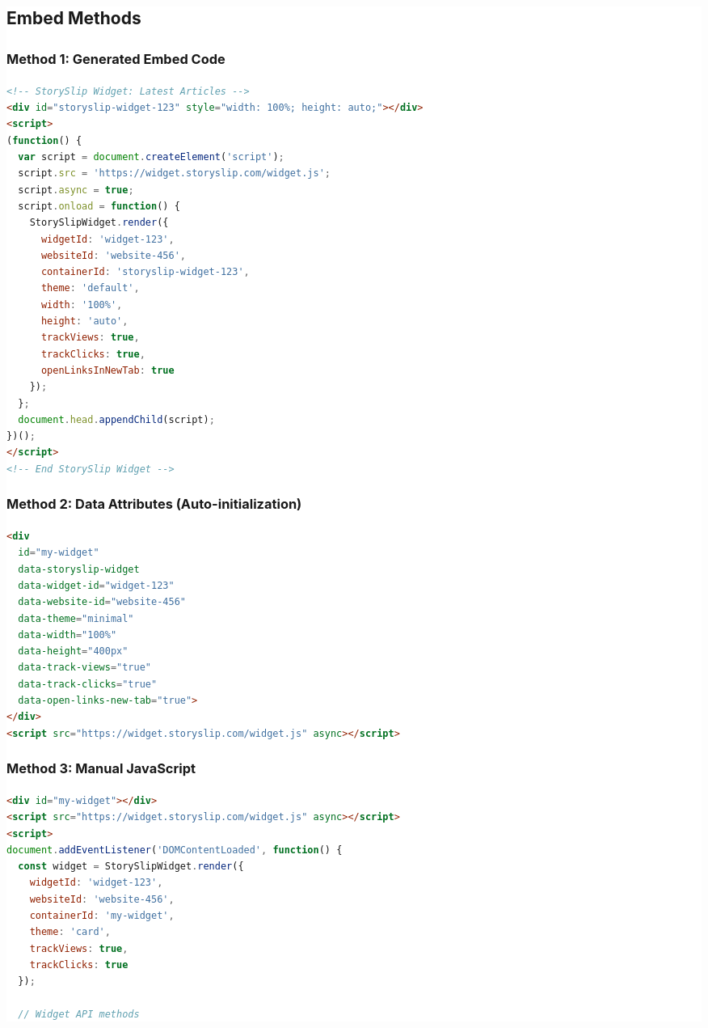 ## Embed Methods

### Method 1: Generated Embed Code
```html
<!-- StorySlip Widget: Latest Articles -->
<div id="storyslip-widget-123" style="width: 100%; height: auto;"></div>
<script>
(function() {
  var script = document.createElement('script');
  script.src = 'https://widget.storyslip.com/widget.js';
  script.async = true;
  script.onload = function() {
    StorySlipWidget.render({
      widgetId: 'widget-123',
      websiteId: 'website-456',
      containerId: 'storyslip-widget-123',
      theme: 'default',
      width: '100%',
      height: 'auto',
      trackViews: true,
      trackClicks: true,
      openLinksInNewTab: true
    });
  };
  document.head.appendChild(script);
})();
</script>
<!-- End StorySlip Widget -->
```

### Method 2: Data Attributes (Auto-initialization)
```html
<div 
  id="my-widget"
  data-storyslip-widget
  data-widget-id="widget-123"
  data-website-id="website-456"
  data-theme="minimal"
  data-width="100%"
  data-height="400px"
  data-track-views="true"
  data-track-clicks="true"
  data-open-links-new-tab="true">
</div>
<script src="https://widget.storyslip.com/widget.js" async></script>
```

### Method 3: Manual JavaScript
```html
<div id="my-widget"></div>
<script src="https://widget.storyslip.com/widget.js" async></script>
<script>
document.addEventListener('DOMContentLoaded', function() {
  const widget = StorySlipWidget.render({
    widgetId: 'widget-123',
    websiteId: 'website-456',
    containerId: 'my-widget',
    theme: 'card',
    trackViews: true,
    trackClicks: true
  });
  
  // Widget API methods
```